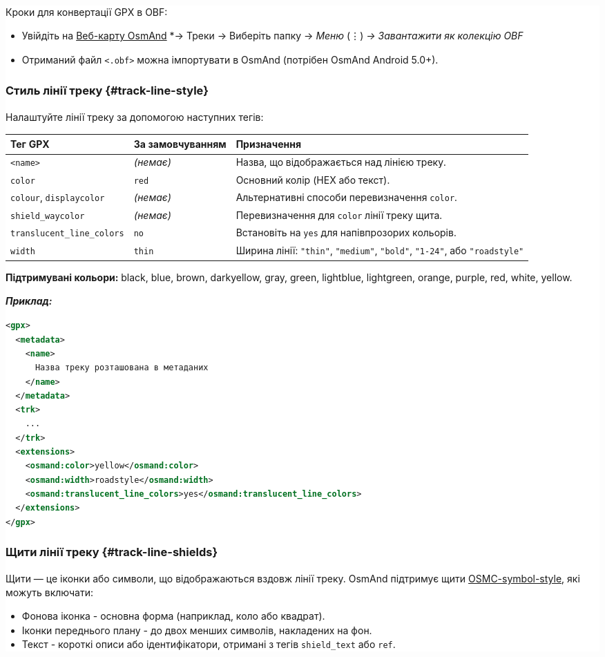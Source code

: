 Кроки для конвертації GPX в OBF:

- Увійдіть на [Веб-карту OsmAnd](https://osmand.net/map) *→ Треки → Виберіть папку → *Меню* (⋮) *→ Завантажити як колекцію OBF*

- Отриманий файл `<.obf>` можна імпортувати в OsmAnd (потрібен OsmAnd Android 5.0+).


### Стиль лінії треку {#track-line-style}

Налаштуйте лінії треку за допомогою наступних тегів:

| Тег GPX                   | За замовчуванням | Призначення  |
|:--------------------------|:--------|:---------|
| `<name>`                  | *(немає)*  | Назва, що відображається над лінією треку.  |
| `color`                   | `red`   | Основний колір (HEX або текст). |
| `colour`, `displaycolor`  | *(немає)*  | Альтернативні способи перевизначення `color`. |
| `shield_waycolor`         | *(немає)*  | Перевизначення для `color` лінії треку щита. |
| `translucent_line_colors` | `no`    | Встановіть на `yes` для напівпрозорих кольорів. |
| `width`                   | `thin`  | Ширина лінії: `"thin"`, `"medium"`, `"bold"`, `"1-24"`, або `"roadstyle"` |

**Підтримувані кольори:** black, blue, brown, darkyellow, gray, green, lightblue, lightgreen, orange, purple, red, white, yellow.

***Приклад:***

```xml
<gpx>
  <metadata>
    <name>
      Назва треку розташована в метаданих
    </name>
  </metadata>
  <trk>
    ...
  </trk>
  <extensions>
    <osmand:color>yellow</osmand:color>
    <osmand:width>roadstyle</osmand:width>
    <osmand:translucent_line_colors>yes</osmand:translucent_line_colors>
  </extensions>
</gpx>
```

### Щити лінії треку {#track-line-shields}

Щити — це іконки або символи, що відображаються вздовж лінії треку. OsmAnd підтримує щити [OSMC-symbol-style](https://wiki.openstreetmap.org/wiki/Key:osmc:symbol), які можуть включати:

- Фонова іконка - основна форма (наприклад, коло або квадрат).
- Іконки переднього плану - до двох менших символів, накладених на фон.
- Текст - короткі описи або ідентифікатори, отримані з тегів `shield_text` або `ref`.
